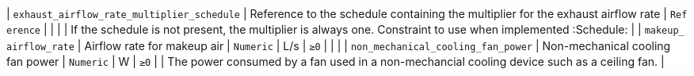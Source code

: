| `exhaust_airflow_rate_multiplier_schedule` | Reference to the schedule containing the multiplier for the exhaust airflow rate | `Reference`             |       |          |     | If the schedule is not present, the multiplier is always one. Constraint to use when implemented :Schedule:                                                                                                                                                                                                                                                                                                                                                                                                                                                                                                                                                                                                                                                                                                                                                                                                                                                                                                                                                                                                                                                                                                                                                                                                                                                                                                                                                                                                                                                                                                                                                                     |
| `makeup_airflow_rate`                      | Airflow rate for makeup air                                                      | `Numeric`               | L/s   | `≥0`     |     |                                                                                                                                                                                                                                                                                                                                                                                                                                                                                                                                                                                                                                                                                                                                                                                                                                                                                                                                                                                                                                                                                                                                                                                                                                                                                                                                                                                                                                                                                                                                                                                                                                                                                 |
| `non_mechanical_cooling_fan_power`         | Non-mechanical cooling fan power                                                 | `Numeric`               | W     | `≥0`     |     | The power consumed by a fan used in a non-mechancial cooling device such as a ceiling fan.                                                                                                                                                                                                                                                                                                                                                                                                                                                                                                                                                                                                                                                                                                                                                                                                                                                                                                                                                                                                                                                                                                                                                                                                                                                                                                                                                                                                                                                                                                                                                                                      |